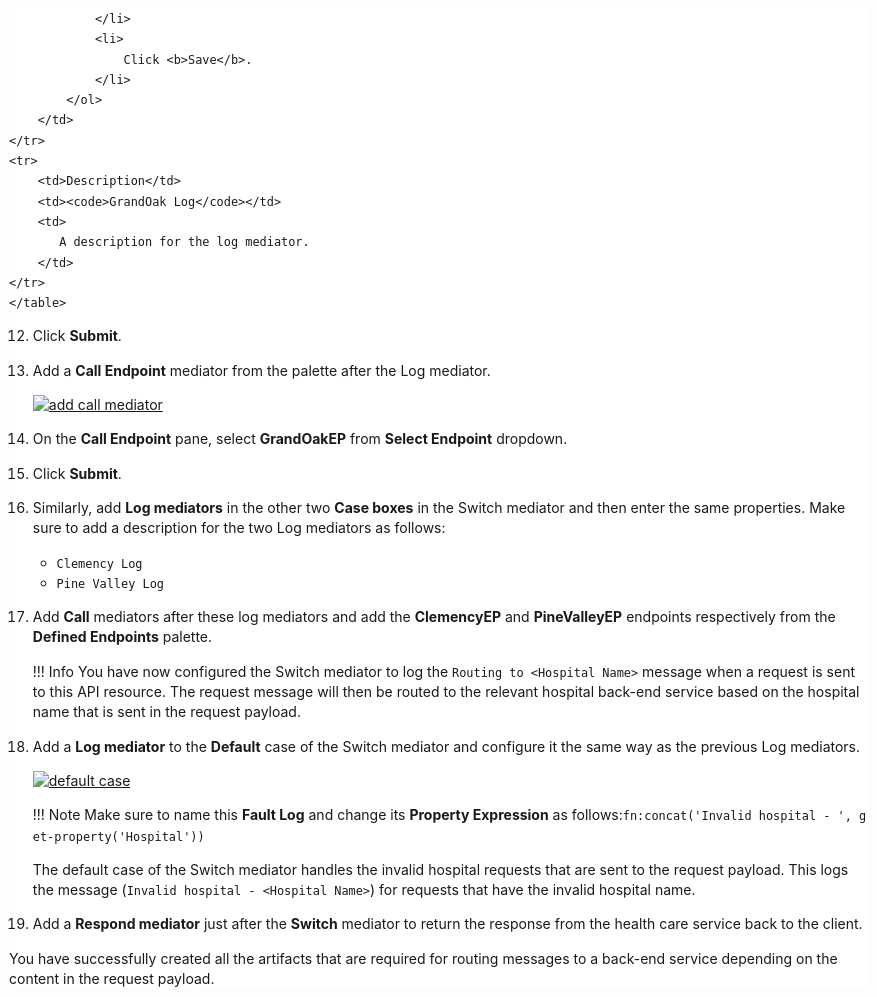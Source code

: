                 </li>
                <li>
                    Click <b>Save</b>.
                </li>
            </ol>
        </td>
    </tr>
    <tr>
        <td>Description</td>
        <td><code>GrandOak Log</code></td>
        <td>
           A description for the log mediator.
        </td>
    </tr>
    </table>

12. Click **Submit**.

13. Add a **Call Endpoint** mediator from the palette after the Log mediator.

    <a href="{{base_path}}/assets/img/learn/tutorials/message-routing/add-call-mediator.png"><img src="{{base_path}}/assets/img/learn/tutorials/message-routing/add-call-mediator.png" alt="add call mediator" width="60%"></a>

14. On the **Call Endpoint** pane, select **GrandOakEP** from **Select Endpoint** dropdown.
15. Click **Submit**.

16. Similarly, add **Log mediators** in the other two **Case boxes** in the Switch mediator and then enter the same properties. Make sure to add a description for the two Log mediators as follows:

    -   `Clemency Log`
    -   `Pine Valley Log`

17. Add **Call** mediators after these log mediators and add the **ClemencyEP** and **PineValleyEP** endpoints respectively from the **Defined Endpoints** palette.

    !!! Info
        You have now configured the Switch mediator to log the `Routing to <Hospital Name>` message when a request is sent to this API resource. The request message will then be routed to the relevant hospital back-end service based on the hospital name that is sent in the request payload.

18. Add a **Log mediator** to the **Default** case of the Switch mediator and configure it the same way as the previous Log mediators.

     <a href="{{base_path}}/assets/img/learn/tutorials/message-routing/default-case.png"><img src="{{base_path}}/assets/img/learn/tutorials/message-routing/default-case.png" alt="default case" width="60%"></a>

    !!! Note
        Make sure to name this **Fault Log** and change its <b>Property Expression</b> as follows:`fn:concat('Invalid hospital - ', get-property('Hospital'))`

    The default case of the Switch mediator handles the invalid hospital requests that are sent to the request payload. This logs the message (`Invalid hospital - <Hospital Name>`) for requests that have the invalid hospital name.

19. Add a **Respond mediator** just after the **Switch** mediator to return the response from the health care service back to the client.

You have successfully created all the artifacts that are required for routing messages to a back-end service depending on the content in the request payload. 
